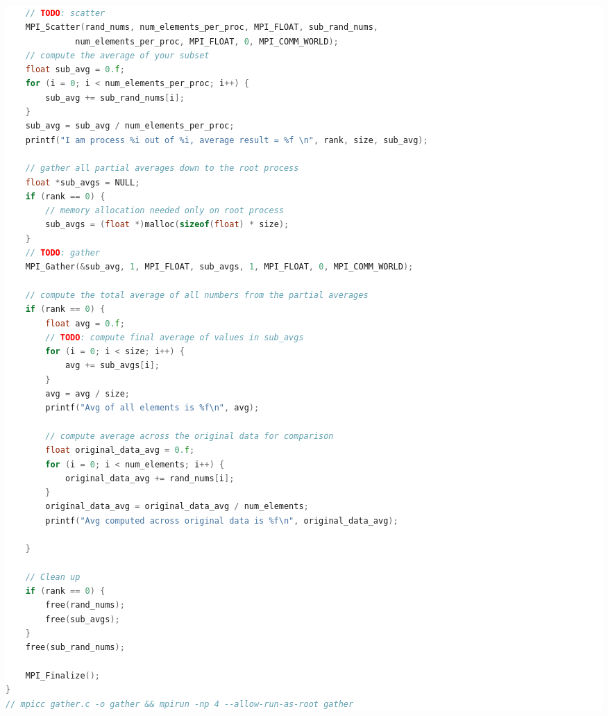 ```cpp
    // TODO: scatter
	MPI_Scatter(rand_nums, num_elements_per_proc, MPI_FLOAT, sub_rand_nums,
              num_elements_per_proc, MPI_FLOAT, 0, MPI_COMM_WORLD);
    // compute the average of your subset
    float sub_avg = 0.f;
    for (i = 0; i < num_elements_per_proc; i++) {
        sub_avg += sub_rand_nums[i];
    }
    sub_avg = sub_avg / num_elements_per_proc;
    printf("I am process %i out of %i, average result = %f \n", rank, size, sub_avg);

    // gather all partial averages down to the root process
    float *sub_avgs = NULL;
    if (rank == 0) {
        // memory allocation needed only on root process
        sub_avgs = (float *)malloc(sizeof(float) * size);
    }
    // TODO: gather
    MPI_Gather(&sub_avg, 1, MPI_FLOAT, sub_avgs, 1, MPI_FLOAT, 0, MPI_COMM_WORLD);

    // compute the total average of all numbers from the partial averages
    if (rank == 0) {
        float avg = 0.f;
        // TODO: compute final average of values in sub_avgs
        for (i = 0; i < size; i++) {
            avg += sub_avgs[i];
        }
        avg = avg / size;
        printf("Avg of all elements is %f\n", avg);

        // compute average across the original data for comparison
        float original_data_avg = 0.f;
        for (i = 0; i < num_elements; i++) {
            original_data_avg += rand_nums[i];
        }
        original_data_avg = original_data_avg / num_elements;
        printf("Avg computed across original data is %f\n", original_data_avg);

    }

    // Clean up
    if (rank == 0) {
        free(rand_nums);
        free(sub_avgs);
    }
    free(sub_rand_nums);

    MPI_Finalize();
}
// mpicc gather.c -o gather && mpirun -np 4 --allow-run-as-root gather
```
